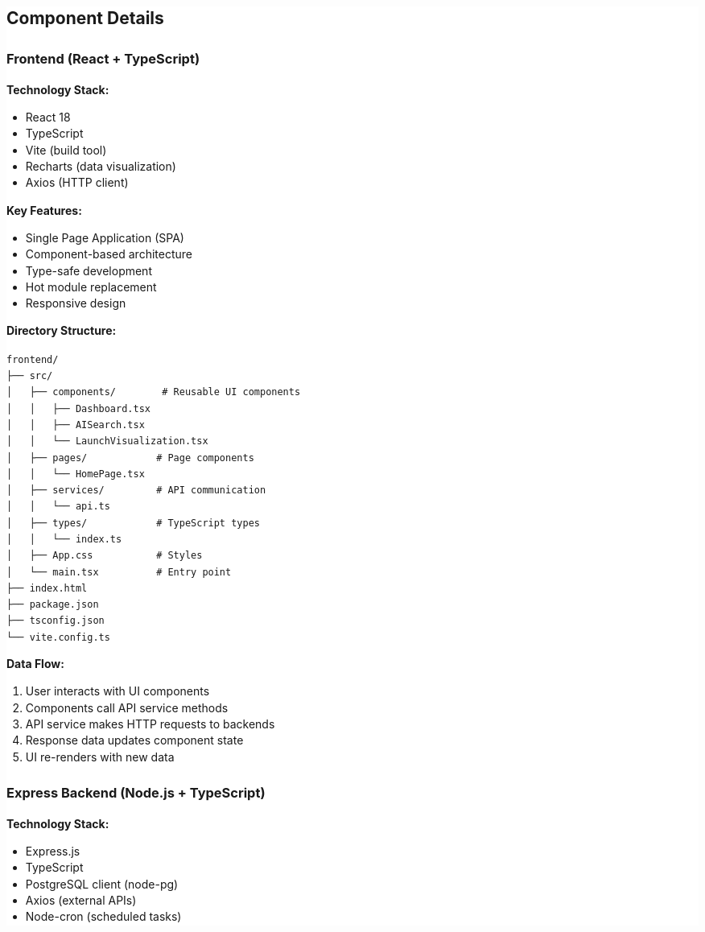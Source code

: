 ## Component Details

### Frontend (React + TypeScript)

**Technology Stack:**
- React 18
- TypeScript
- Vite (build tool)
- Recharts (data visualization)
- Axios (HTTP client)

**Key Features:**
- Single Page Application (SPA)
- Component-based architecture
- Type-safe development
- Hot module replacement
- Responsive design

**Directory Structure:**
```
frontend/
├── src/
│   ├── components/        # Reusable UI components
│   │   ├── Dashboard.tsx
│   │   ├── AISearch.tsx
│   │   └── LaunchVisualization.tsx
│   ├── pages/            # Page components
│   │   └── HomePage.tsx
│   ├── services/         # API communication
│   │   └── api.ts
│   ├── types/            # TypeScript types
│   │   └── index.ts
│   ├── App.css           # Styles
│   └── main.tsx          # Entry point
├── index.html
├── package.json
├── tsconfig.json
└── vite.config.ts
```

**Data Flow:**
1. User interacts with UI components
2. Components call API service methods
3. API service makes HTTP requests to backends
4. Response data updates component state
5. UI re-renders with new data

### Express Backend (Node.js + TypeScript)

**Technology Stack:**
- Express.js
- TypeScript
- PostgreSQL client (node-pg)
- Axios (external APIs)
- Node-cron (scheduled tasks)
